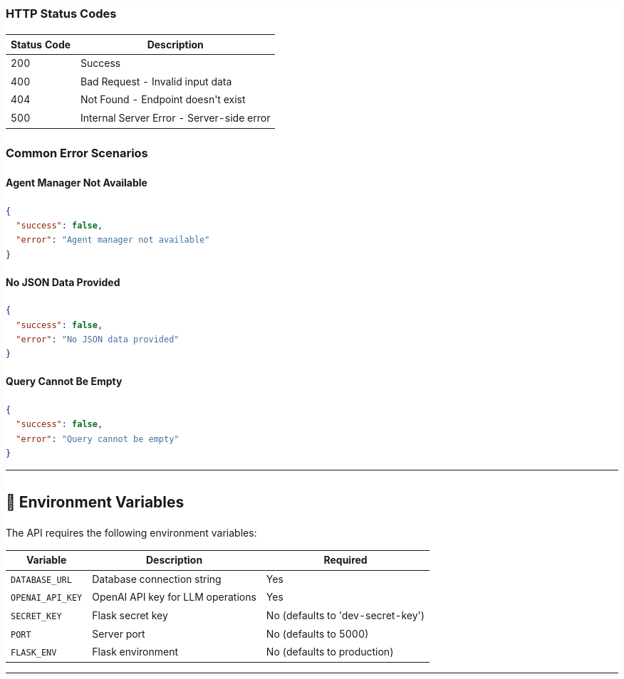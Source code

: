 ### HTTP Status Codes

| Status Code | Description |
|-------------|-------------|
| 200 | Success |
| 400 | Bad Request - Invalid input data |
| 404 | Not Found - Endpoint doesn't exist |
| 500 | Internal Server Error - Server-side error |

### Common Error Scenarios

#### Agent Manager Not Available

```json
{
  "success": false,
  "error": "Agent manager not available"
}
```

#### No JSON Data Provided

```json
{
  "success": false,
  "error": "No JSON data provided"
}
```

#### Query Cannot Be Empty

```json
{
  "success": false,
  "error": "Query cannot be empty"
}
```

---

## 🔧 Environment Variables

The API requires the following environment variables:

| Variable | Description | Required |
|----------|-------------|----------|
| `DATABASE_URL` | Database connection string | Yes |
| `OPENAI_API_KEY` | OpenAI API key for LLM operations | Yes |
| `SECRET_KEY` | Flask secret key | No (defaults to 'dev-secret-key') |
| `PORT` | Server port | No (defaults to 5000) |
| `FLASK_ENV` | Flask environment | No (defaults to production) |

---